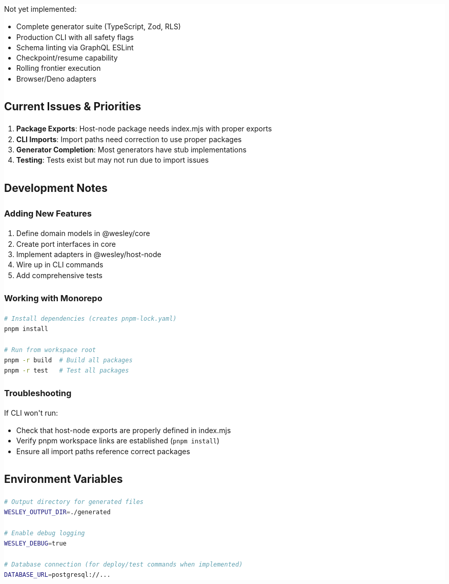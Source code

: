 Not yet implemented:
- Complete generator suite (TypeScript, Zod, RLS)
- Production CLI with all safety flags
- Schema linting via GraphQL ESLint
- Checkpoint/resume capability
- Rolling frontier execution
- Browser/Deno adapters

## Current Issues & Priorities

1. **Package Exports**: Host-node package needs index.mjs with proper exports
2. **CLI Imports**: Import paths need correction to use proper packages
3. **Generator Completion**: Most generators have stub implementations
4. **Testing**: Tests exist but may not run due to import issues

## Development Notes

### Adding New Features
1. Define domain models in @wesley/core
2. Create port interfaces in core
3. Implement adapters in @wesley/host-node
4. Wire up in CLI commands
5. Add comprehensive tests

### Working with Monorepo
```bash
# Install dependencies (creates pnpm-lock.yaml)
pnpm install

# Run from workspace root
pnpm -r build  # Build all packages
pnpm -r test   # Test all packages
```

### Troubleshooting

If CLI won't run:
- Check that host-node exports are properly defined in index.mjs
- Verify pnpm workspace links are established (`pnpm install`)
- Ensure all import paths reference correct packages

## Environment Variables

```bash
# Output directory for generated files
WESLEY_OUTPUT_DIR=./generated

# Enable debug logging
WESLEY_DEBUG=true

# Database connection (for deploy/test commands when implemented)
DATABASE_URL=postgresql://...
```
